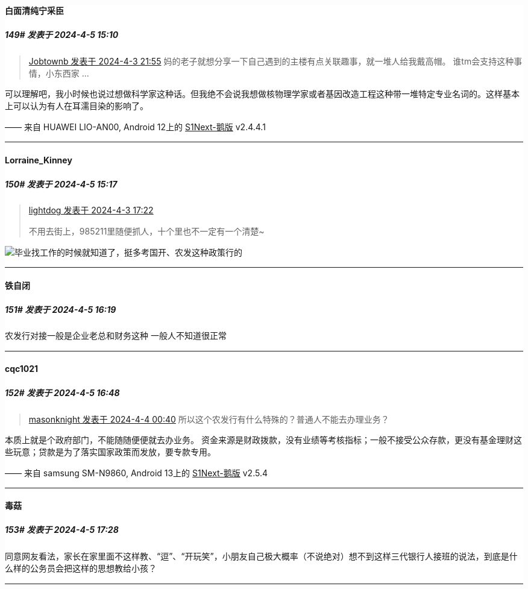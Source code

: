 ####  白面清纯宁采臣  
##### 149#       发表于 2024-4-5 15:10

<blockquote><a href="httphttps://bbs.saraba1st.com/2b/forum.php?mod=redirect&amp;goto=findpost&amp;pid=64476351&amp;ptid=2178416" target="_blank">Jobtownb 发表于 2024-4-3 21:55</a>
妈的老子就想分享一下自己遇到的主楼有点关联趣事，就一堆人给我戴高帽。
谁tm会支持这种事情，小东西家 ...</blockquote>
可以理解吧，我小时候也说过想做科学家这种话。但我绝不会说我想做核物理学家或者基因改造工程这种带一堆特定专业名词的。这样基本上可以认为有人在耳濡目染的影响了。

—— 来自 HUAWEI LIO-AN00, Android 12上的 [S1Next-鹅版](https://github.com/ykrank/S1-Next/releases) v2.4.4.1


*****

####  Lorraine_Kinney  
##### 150#       发表于 2024-4-5 15:17

<blockquote><a href="httphttps://bbs.saraba1st.com/2b/forum.php?mod=redirect&amp;goto=findpost&amp;pid=64473458&amp;ptid=2178416" target="_blank">lightdog 发表于 2024-4-3 17:22</a>

不用去街上，985211里随便抓人，十个里也不一定有一个清楚~</blockquote>
<img src="https://static.saraba1st.com/image/smiley/face2017/067.png" referrerpolicy="no-referrer">毕业找工作的时候就知道了，挺多考国开、农发这种政策行的


*****

####  铁自闭  
##### 151#       发表于 2024-4-5 16:19

农发行对接一般是企业老总和财务这种 一般人不知道很正常


*****

####  cqc1021  
##### 152#       发表于 2024-4-5 16:48

<blockquote><a href="httphttps://bbs.saraba1st.com/2b/forum.php?mod=redirect&amp;goto=findpost&amp;pid=64477739&amp;ptid=2178416" target="_blank">masonknight 发表于 2024-4-4 00:40</a>
所以这个农发行有什么特殊的？普通人不能去办理业务？</blockquote>
本质上就是个政府部门，不能随随便便就去办业务。
资金来源是财政拨款，没有业绩等考核指标；一般不接受公众存款，更没有基金理财这些玩意；贷款是为了落实国家政策而发放，要专款专用。

—— 来自 samsung SM-N9860, Android 13上的 [S1Next-鹅版](https://github.com/ykrank/S1-Next/releases) v2.5.4


*****

####  毒菇  
##### 153#       发表于 2024-4-5 17:28

同意网友看法，家长在家里面不这样教、“逗”、“开玩笑”，小朋友自己极大概率（不说绝对）想不到这样三代银行人接班的说法，到底是什么样的公务员会把这样的思想教给小孩？

*****
